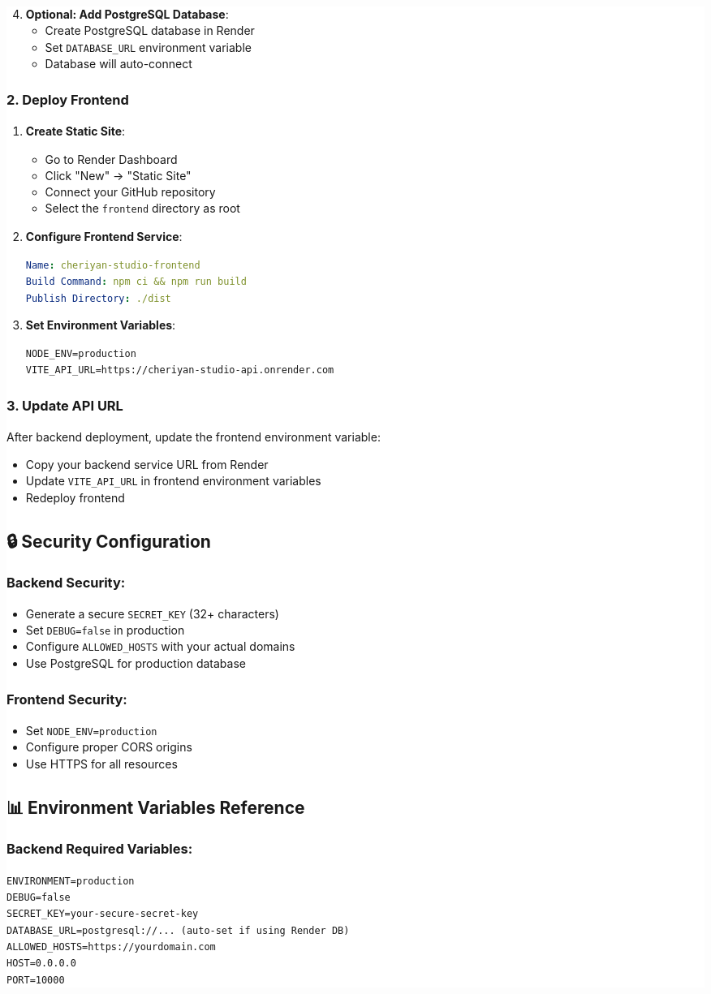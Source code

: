 4. **Optional: Add PostgreSQL Database**:
   - Create PostgreSQL database in Render
   - Set `DATABASE_URL` environment variable
   - Database will auto-connect

### 2. Deploy Frontend

1. **Create Static Site**:
   - Go to Render Dashboard
   - Click "New" → "Static Site"
   - Connect your GitHub repository
   - Select the `frontend` directory as root

2. **Configure Frontend Service**:
   ```yaml
   Name: cheriyan-studio-frontend
   Build Command: npm ci && npm run build
   Publish Directory: ./dist
   ```

3. **Set Environment Variables**:
   ```env
   NODE_ENV=production
   VITE_API_URL=https://cheriyan-studio-api.onrender.com
   ```

### 3. Update API URL

After backend deployment, update the frontend environment variable:
- Copy your backend service URL from Render
- Update `VITE_API_URL` in frontend environment variables
- Redeploy frontend

## 🔒 Security Configuration

### Backend Security:
- Generate a secure `SECRET_KEY` (32+ characters)
- Set `DEBUG=false` in production
- Configure `ALLOWED_HOSTS` with your actual domains
- Use PostgreSQL for production database

### Frontend Security:
- Set `NODE_ENV=production`
- Configure proper CORS origins
- Use HTTPS for all resources

## 📊 Environment Variables Reference

### Backend Required Variables:
```env
ENVIRONMENT=production
DEBUG=false
SECRET_KEY=your-secure-secret-key
DATABASE_URL=postgresql://... (auto-set if using Render DB)
ALLOWED_HOSTS=https://yourdomain.com
HOST=0.0.0.0
PORT=10000
```

